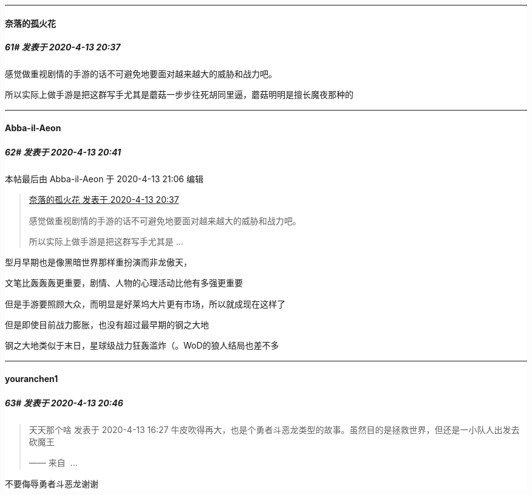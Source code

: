 

-----

####  奈落的孤火花  
##### 61#       发表于 2020-4-13 20:37




感觉做重视剧情的手游的话不可避免地要面对越来越大的威胁和战力吧。

所以实际上做手游是把这群写手尤其是蘑菇一步步往死胡同里逼，蘑菇明明是擅长魔夜那种的







-----

####  Abba-il-Aeon  
##### 62#       发表于 2020-4-13 20:41



 本帖最后由 Abba-il-Aeon 于 2020-4-13 21:06 编辑 
<blockquote><a href="httphttps://bbs.saraba1st.com/2b/forum.php?mod=redirect&amp;goto=findpost&amp;pid=47068920&amp;ptid=1923915" target="_blank">奈落的孤火花 发表于 2020-4-13 20:37</a>

感觉做重视剧情的手游的话不可避免地要面对越来越大的威胁和战力吧。

所以实际上做手游是把这群写手尤其是 ...</blockquote>
型月早期也是像黑暗世界那样重扮演而非龙傲天，


文笔比轰轰轰更重要，剧情、人物的心理活动比他有多强更重要


但是手游要照顾大众，而明显是好莱坞大片更有市场，所以就成现在这样了


但是即使目前战力膨胀，也没有超过最早期的钢之大地


钢之大地类似于末日，星球级战力狂轰滥炸（。WoD的狼人结局也差不多










-----

####  youranchen1  
##### 63#       发表于 2020-4-13 20:46



<blockquote>天天那个啥 发表于 2020-4-13 16:27
牛皮吹得再大，也是个勇者斗恶龙类型的故事。虽然目的是拯救世界，但还是一小队人出发去砍魔王


—— 来自  ...</blockquote>
不要侮辱勇者斗恶龙谢谢

